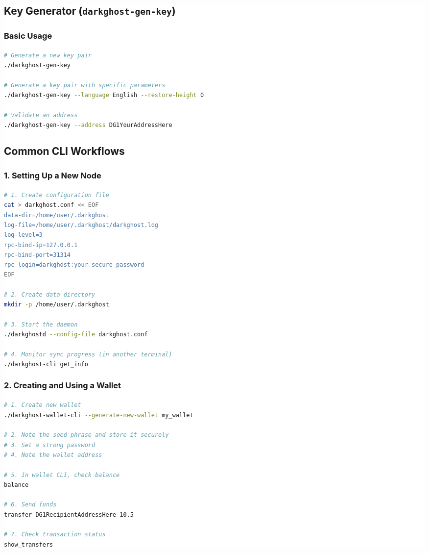 ## Key Generator (`darkghost-gen-key`)

### Basic Usage

```bash
# Generate a new key pair
./darkghost-gen-key

# Generate a key pair with specific parameters
./darkghost-gen-key --language English --restore-height 0

# Validate an address
./darkghost-gen-key --address DG1YourAddressHere
```

## Common CLI Workflows

### 1. Setting Up a New Node

```bash
# 1. Create configuration file
cat > darkghost.conf << EOF
data-dir=/home/user/.darkghost
log-file=/home/user/.darkghost/darkghost.log
log-level=3
rpc-bind-ip=127.0.0.1
rpc-bind-port=31314
rpc-login=darkghost:your_secure_password
EOF

# 2. Create data directory
mkdir -p /home/user/.darkghost

# 3. Start the daemon
./darkghostd --config-file darkghost.conf

# 4. Monitor sync progress (in another terminal)
./darkghost-cli get_info
```

### 2. Creating and Using a Wallet

```bash
# 1. Create new wallet
./darkghost-wallet-cli --generate-new-wallet my_wallet

# 2. Note the seed phrase and store it securely
# 3. Set a strong password
# 4. Note the wallet address

# 5. In wallet CLI, check balance
balance

# 6. Send funds
transfer DG1RecipientAddressHere 10.5

# 7. Check transaction status
show_transfers
```
